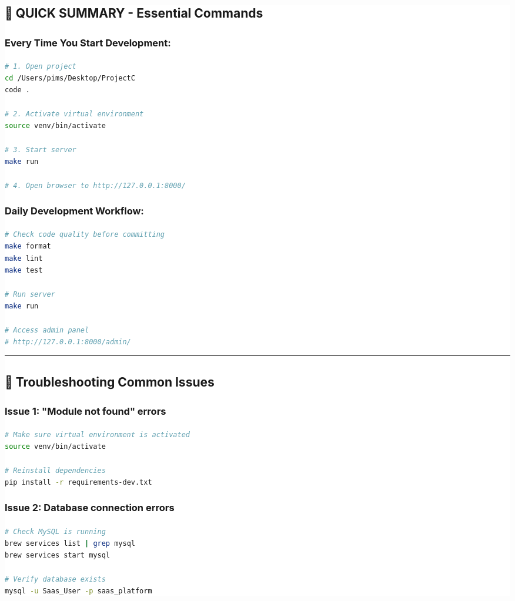 ## **🎯 QUICK SUMMARY - Essential Commands**

### **Every Time You Start Development:**
```bash
# 1. Open project
cd /Users/pims/Desktop/ProjectC
code .

# 2. Activate virtual environment
source venv/bin/activate

# 3. Start server
make run

# 4. Open browser to http://127.0.0.1:8000/
```

### **Daily Development Workflow:**
```bash
# Check code quality before committing
make format
make lint
make test

# Run server
make run

# Access admin panel
# http://127.0.0.1:8000/admin/
```

---

## **🚨 Troubleshooting Common Issues**

### **Issue 1: "Module not found" errors**
```bash
# Make sure virtual environment is activated
source venv/bin/activate

# Reinstall dependencies
pip install -r requirements-dev.txt
```

### **Issue 2: Database connection errors**
```bash
# Check MySQL is running
brew services list | grep mysql
brew services start mysql

# Verify database exists
mysql -u Saas_User -p saas_platform
```
